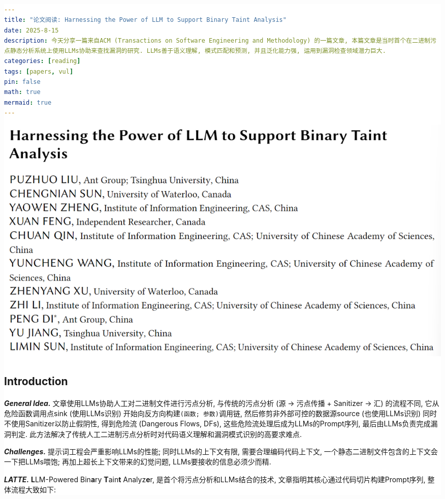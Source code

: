 ```yaml
---
title: "论文阅读: Harnessing the Power of LLM to Support Binary Taint Analysis"
date: 2025-8-15
description: 今天分享一篇来自ACM (Transactions on Software Engineering and Methodology) 的一篇文章, 本篇文章是当时首个在二进制污点静态分析系统上使用LLMs协助来查找漏洞的研究. LLMs善于语义理解, 模式匹配和预测, 并且泛化能力强, 运用到漏洞检查领域潜力巨大.
categories: [reading]
tags: [papers, vul]
pin: false
math: true
mermaid: true
---
```


![image-20250810133015399](./../assets/img/2025-8-15-harnessing-llm/image-20250810133015399.png)

## Introduction

***General Idea.***    文章使用LLMs协助人工对二进制文件进行污点分析, 与传统的污点分析 (源 → 污点传播 + Sanitizer → 汇) 的流程不同, 它从危险函数调用点sink (使用LLMs识别) 开始向反方向构建`(函数; 参数)`调用链, 然后修剪非外部可控的数据源source (也使用LLMs识别) 同时不使用Sanitizer以防止假阴性, 得到危险流 (Dangerous Flows, DFs), 这些危险流处理后成为LLMs的Prompt序列, 最后由LLMs负责完成漏洞判定. 此方法解决了传统人工二进制污点分析时对代码语义理解和漏洞模式识别的高要求难点.

***Challenges.***    提示词工程会严重影响LLMs的性能; 同时LLMs的上下文有限, 需要合理编码代码上下文, 一个静态二进制文件包含的上下文会一下把LLMs喂饱; 再加上超长上下文带来的幻觉问题, LLMs要接收的信息必须少而精.

***LATTE.***    **L**LM-Powered Bin**a**ry **T**ain**t** Analyz**e**r, 是首个将污点分析和LLMs结合的技术, 文章指明其核心通过代码切片构建Prompt序列, 整体流程大致如下:


[^1]: 二者均考虑的原因: 显然, 在 1000 样本, 10 个真漏洞(正类), 990 个非漏洞(负类), 如果一个工具测出来全阴: $F1 = 0$; $Accuracy = 990 / 1000 = 99\%$, 这种情况下就需要二者均考虑了.
[^2]:  Sources, 一个可以让危险数据进入程序运行状态的程序点, Program Points = API + Other Execution Location
[^3]: 论文里使用了Ghidra进行调用图分析. 具体来讲, 作者通过遍历Ghidra识别到的函数们得到了每个函数的内存地址
[^4]: 比如`CC1 = {main, A, B, sink}`, `CC2 = {main, X, A, B, sink}`, 产生的CDF可以是相同的: `CDF = {A, B, sink}`
[^5]: CodeQL, QueryX和Joern等工具通过运行自定义的手写查询/规则来工作, 这些查询/规则由人编写, 用于查找特定的错误模式; 这意味着他们的结果由自定义的查询/规则的质量决定.